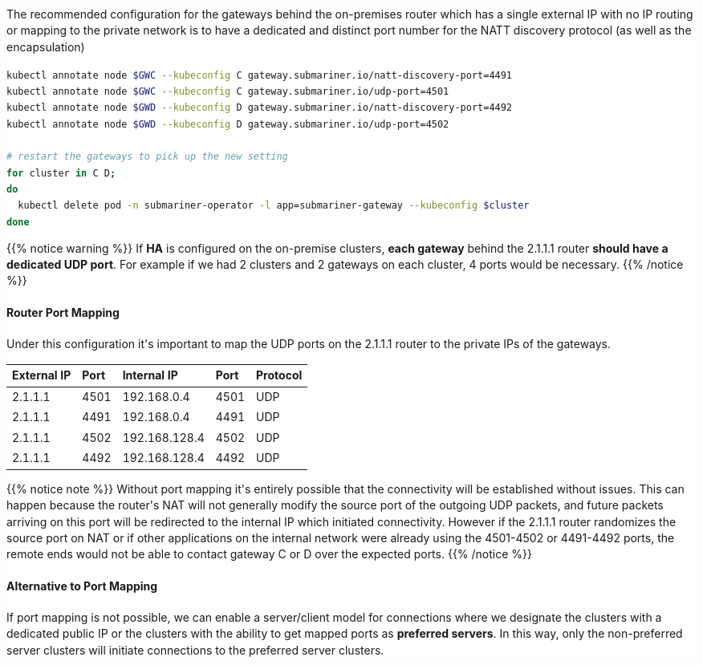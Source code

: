 The recommended configuration for the gateways behind the on-premises router which has
a single external IP with no IP routing or mapping to the private network is to have a
dedicated and distinct port number for the NATT discovery protocol (as well as the encapsulation)

```bash
kubectl annotate node $GWC --kubeconfig C gateway.submariner.io/natt-discovery-port=4491
kubectl annotate node $GWC --kubeconfig C gateway.submariner.io/udp-port=4501
kubectl annotate node $GWD --kubeconfig D gateway.submariner.io/natt-discovery-port=4492
kubectl annotate node $GWD --kubeconfig D gateway.submariner.io/udp-port=4502

# restart the gateways to pick up the new setting
for cluster in C D;
do
  kubectl delete pod -n submariner-operator -l app=submariner-gateway --kubeconfig $cluster
done
```

{{% notice warning %}}
If **HA** is configured on the on-premise clusters, **each gateway** behind the 2.1.1.1 router
**should have a dedicated UDP port**. For example if we had 2 clusters and 2 gateways on each cluster, 4
ports would be necessary.
{{% /notice %}}

#### Router Port Mapping

Under this configuration it's important to map the UDP ports on the 2.1.1.1 router to the private
IPs of the gateways.

| External IP | Port | Internal IP   | Port | Protocol |
|:------------|:-----|:--------------|:-----|:---------|
| 2.1.1.1     | 4501 | 192.168.0.4   | 4501 | UDP      |
| 2.1.1.1     | 4491 | 192.168.0.4   | 4491 | UDP      |
| 2.1.1.1     | 4502 | 192.168.128.4 | 4502 | UDP      |
| 2.1.1.1     | 4492 | 192.168.128.4 | 4492 | UDP      |

{{% notice note %}}
Without port mapping it's entirely possible that the connectivity will be established without
issues. This can happen because the router's NAT will not generally modify the source port
of the outgoing UDP packets, and future packets arriving on this port will be redirected to the
internal IP which initiated connectivity. However if the 2.1.1.1 router randomizes the source port on
NAT or if other applications on the internal network were already using the 4501-4502 or 4491-4492
ports, the remote ends would not be able to contact gateway C or D over the expected ports.
{{% /notice %}}

#### Alternative to Port Mapping

If port mapping is not possible, we can enable a server/client model for connections
where we designate the clusters with a dedicated public IP or the clusters with the
ability to get mapped ports as **preferred servers**. In this way, only the non-preferred
server clusters will initiate connections to the preferred server clusters.
